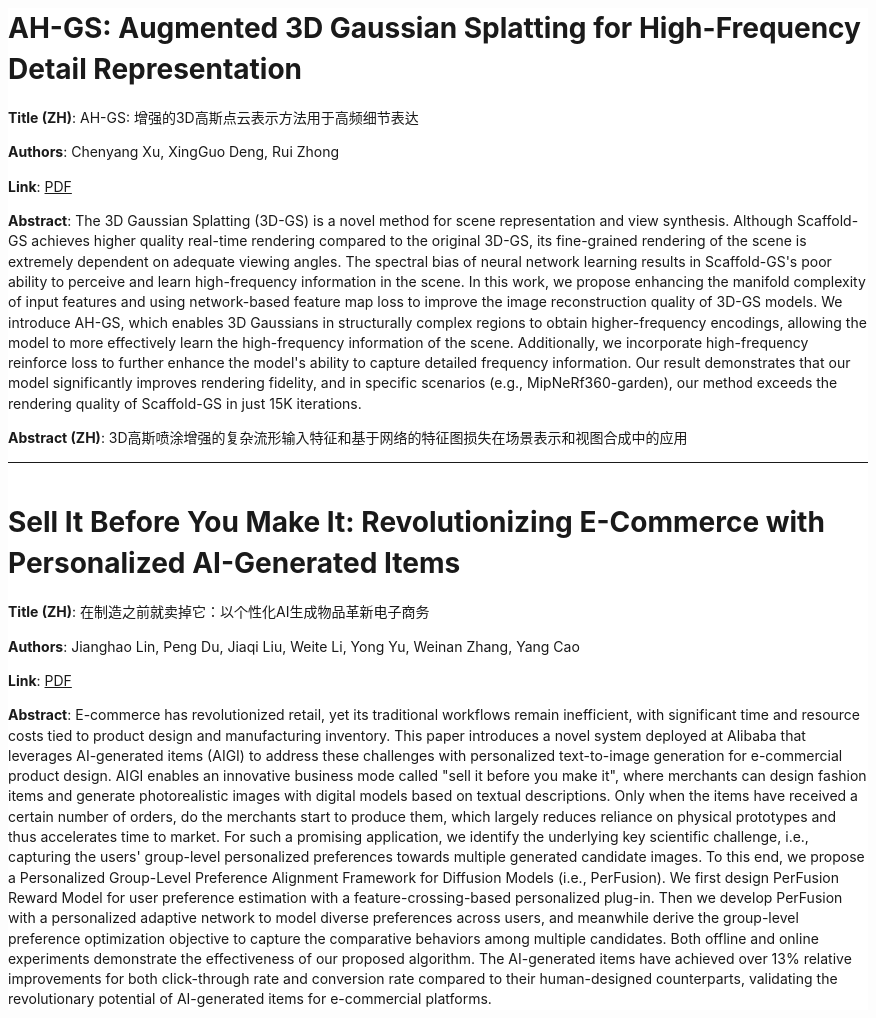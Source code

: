 # AH-GS: Augmented 3D Gaussian Splatting for High-Frequency Detail Representation 

**Title (ZH)**: AH-GS: 增强的3D高斯点云表示方法用于高频细节表达 

**Authors**: Chenyang Xu, XingGuo Deng, Rui Zhong  

**Link**: [PDF](https://arxiv.org/pdf/2503.22324)  

**Abstract**: The 3D Gaussian Splatting (3D-GS) is a novel method for scene representation and view synthesis. Although Scaffold-GS achieves higher quality real-time rendering compared to the original 3D-GS, its fine-grained rendering of the scene is extremely dependent on adequate viewing angles. The spectral bias of neural network learning results in Scaffold-GS's poor ability to perceive and learn high-frequency information in the scene. In this work, we propose enhancing the manifold complexity of input features and using network-based feature map loss to improve the image reconstruction quality of 3D-GS models. We introduce AH-GS, which enables 3D Gaussians in structurally complex regions to obtain higher-frequency encodings, allowing the model to more effectively learn the high-frequency information of the scene. Additionally, we incorporate high-frequency reinforce loss to further enhance the model's ability to capture detailed frequency information. Our result demonstrates that our model significantly improves rendering fidelity, and in specific scenarios (e.g., MipNeRf360-garden), our method exceeds the rendering quality of Scaffold-GS in just 15K iterations. 

**Abstract (ZH)**: 3D高斯喷涂增强的复杂流形输入特征和基于网络的特征图损失在场景表示和视图合成中的应用 

---
# Sell It Before You Make It: Revolutionizing E-Commerce with Personalized AI-Generated Items 

**Title (ZH)**: 在制造之前就卖掉它：以个性化AI生成物品革新电子商务 

**Authors**: Jianghao Lin, Peng Du, Jiaqi Liu, Weite Li, Yong Yu, Weinan Zhang, Yang Cao  

**Link**: [PDF](https://arxiv.org/pdf/2503.22182)  

**Abstract**: E-commerce has revolutionized retail, yet its traditional workflows remain inefficient, with significant time and resource costs tied to product design and manufacturing inventory. This paper introduces a novel system deployed at Alibaba that leverages AI-generated items (AIGI) to address these challenges with personalized text-to-image generation for e-commercial product design. AIGI enables an innovative business mode called "sell it before you make it", where merchants can design fashion items and generate photorealistic images with digital models based on textual descriptions. Only when the items have received a certain number of orders, do the merchants start to produce them, which largely reduces reliance on physical prototypes and thus accelerates time to market. For such a promising application, we identify the underlying key scientific challenge, i.e., capturing the users' group-level personalized preferences towards multiple generated candidate images. To this end, we propose a Personalized Group-Level Preference Alignment Framework for Diffusion Models (i.e., PerFusion). We first design PerFusion Reward Model for user preference estimation with a feature-crossing-based personalized plug-in. Then we develop PerFusion with a personalized adaptive network to model diverse preferences across users, and meanwhile derive the group-level preference optimization objective to capture the comparative behaviors among multiple candidates. Both offline and online experiments demonstrate the effectiveness of our proposed algorithm. The AI-generated items have achieved over 13% relative improvements for both click-through rate and conversion rate compared to their human-designed counterparts, validating the revolutionary potential of AI-generated items for e-commercial platforms. 
